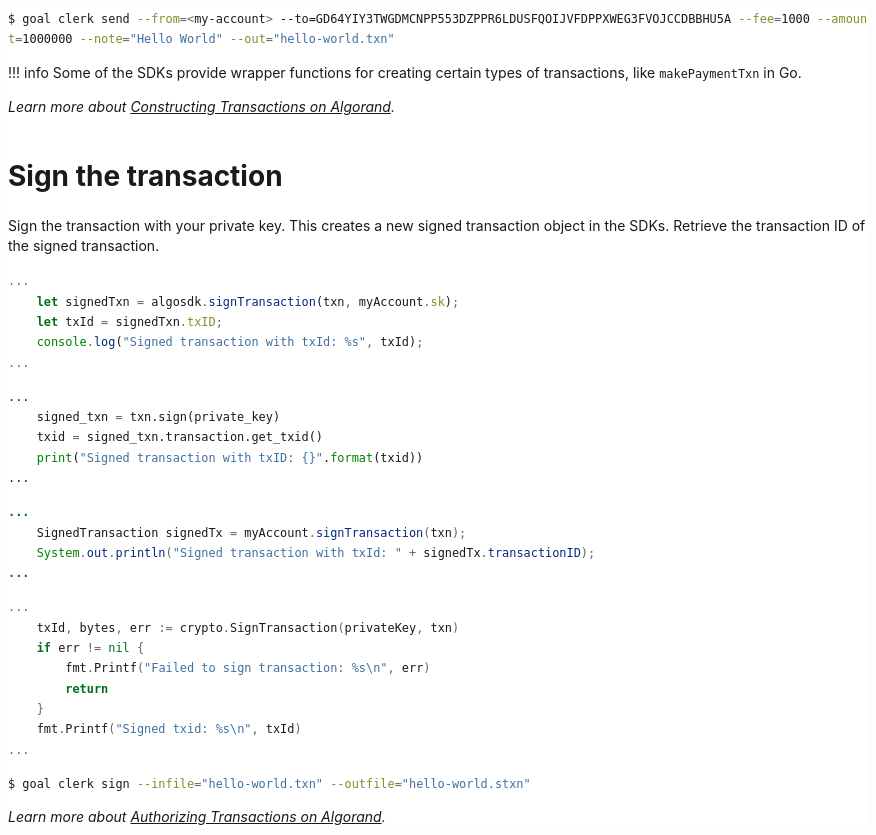 ```bash tab="goal"
$ goal clerk send --from=<my-account> --to=GD64YIY3TWGDMCNPP553DZPPR6LDUSFQOIJVFDPPXWEG3FVOJCCDBBHU5A --fee=1000 --amount=1000000 --note="Hello World" --out="hello-world.txn"
```

!!! info
    Some of the SDKs provide wrapper functions for creating certain types of transactions, like `makePaymentTxn` in Go. 

_Learn more about [Constructing Transactions on Algorand](../feature-guides/transactions.md)._

# Sign the transaction
Sign the transaction with your private key. This creates a new signed transaction object in the SDKs. Retrieve the transaction ID of the signed transaction.

```javascript tab="JavaScript"
...
	let signedTxn = algosdk.signTransaction(txn, myAccount.sk);
	let txId = signedTxn.txID;
    console.log("Signed transaction with txId: %s", txId);
...
```

```python tab="Python"
...
	signed_txn = txn.sign(private_key)
	txid = signed_txn.transaction.get_txid()
	print("Signed transaction with txID: {}".format(txid))
...
```

```java tab="Java"
...
    SignedTransaction signedTx = myAccount.signTransaction(txn);
    System.out.println("Signed transaction with txId: " + signedTx.transactionID);
...
```

```go tab="Go"
...
	txId, bytes, err := crypto.SignTransaction(privateKey, txn)
	if err != nil {
		fmt.Printf("Failed to sign transaction: %s\n", err)
		return
	}
    fmt.Printf("Signed txid: %s\n", txId)
...
```

```bash tab="goal"
$ goal clerk sign --infile="hello-world.txn" --outfile="hello-world.stxn"
```

```bash tab="algokey"
```

_Learn more about [Authorizing Transactions on Algorand](../feature-guides/signatures.md)._
